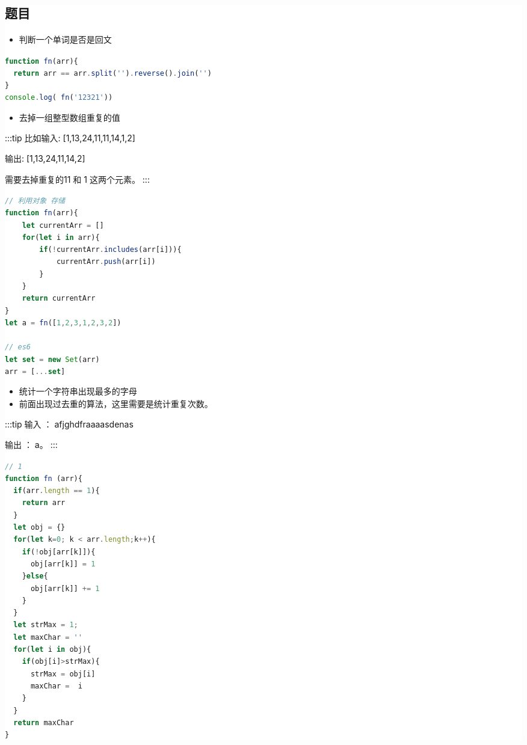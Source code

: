 ## 题目
- 判断一个单词是否是回文
```js
function fn(arr){
  return arr == arr.split('').reverse().join('')
}
console.log( fn('12321'))
```
-  去掉一组整型数组重复的值

:::tip
比如输入: [1,13,24,11,11,14,1,2] 

输出: [1,13,24,11,14,2]

需要去掉重复的11 和 1 这两个元素。
:::
```js
// 利用对象 存储
function fn(arr){
    let currentArr = []
    for(let i in arr){
        if(!currentArr.includes(arr[i])){
            currentArr.push(arr[i])
        }
    }
    return currentArr
}
let a = fn([1,2,3,1,2,3,2])

// es6 
let set = new Set(arr)
arr = [...set]
```
- 统计一个字符串出现最多的字母
- 前面出现过去重的算法，这里需要是统计重复次数。

:::tip
输入 ： afjghdfraaaasdenas 

输出 ： a。
:::
```js
// 1
function fn (arr){
  if(arr.length == 1){
    return arr
  }
  let obj = {}
  for(let k=0; k < arr.length;k++){
    if(!obj[arr[k]]){
      obj[arr[k]] = 1
    }else{
      obj[arr[k]] += 1
    }
  }
  let strMax = 1;
  let maxChar = ''
  for(let i in obj){
    if(obj[i]>strMax){
      strMax = obj[i]
      maxChar =  i
    }
  }
  return maxChar
}
```